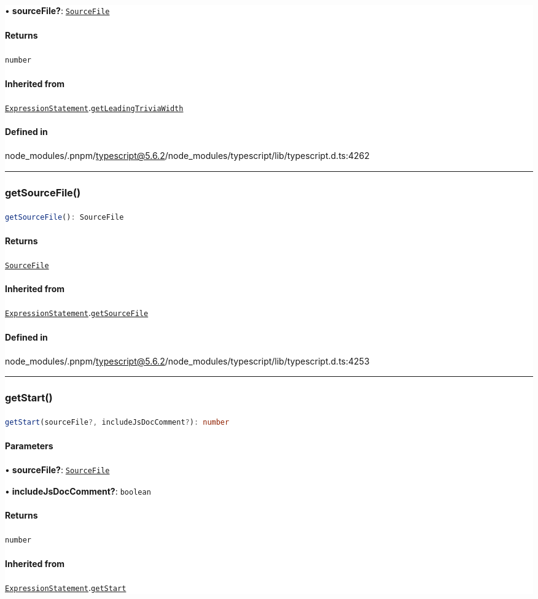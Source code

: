 • **sourceFile?**: [`SourceFile`](SourceFile.md)

#### Returns

`number`

#### Inherited from

[`ExpressionStatement`](ExpressionStatement.md).[`getLeadingTriviaWidth`](ExpressionStatement.md#getleadingtriviawidth)

#### Defined in

node\_modules/.pnpm/typescript@5.6.2/node\_modules/typescript/lib/typescript.d.ts:4262

***

### getSourceFile()

```ts
getSourceFile(): SourceFile
```

#### Returns

[`SourceFile`](SourceFile.md)

#### Inherited from

[`ExpressionStatement`](ExpressionStatement.md).[`getSourceFile`](ExpressionStatement.md#getsourcefile)

#### Defined in

node\_modules/.pnpm/typescript@5.6.2/node\_modules/typescript/lib/typescript.d.ts:4253

***

### getStart()

```ts
getStart(sourceFile?, includeJsDocComment?): number
```

#### Parameters

• **sourceFile?**: [`SourceFile`](SourceFile.md)

• **includeJsDocComment?**: `boolean`

#### Returns

`number`

#### Inherited from

[`ExpressionStatement`](ExpressionStatement.md).[`getStart`](ExpressionStatement.md#getstart)
